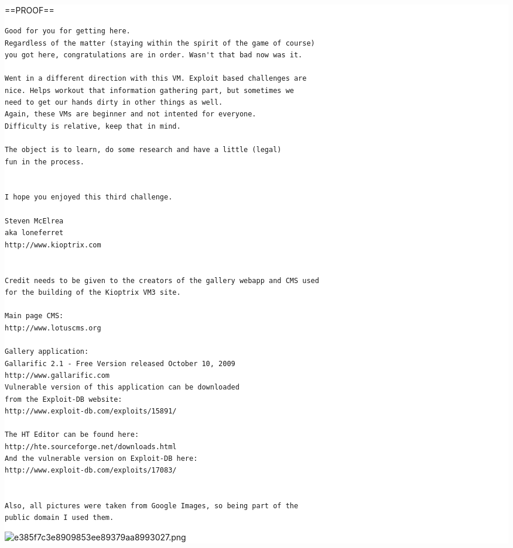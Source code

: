==PROOF==

```
Good for you for getting here.
Regardless of the matter (staying within the spirit of the game of course)
you got here, congratulations are in order. Wasn't that bad now was it.

Went in a different direction with this VM. Exploit based challenges are
nice. Helps workout that information gathering part, but sometimes we
need to get our hands dirty in other things as well.
Again, these VMs are beginner and not intented for everyone. 
Difficulty is relative, keep that in mind.

The object is to learn, do some research and have a little (legal)
fun in the process.


I hope you enjoyed this third challenge.

Steven McElrea
aka loneferret
http://www.kioptrix.com


Credit needs to be given to the creators of the gallery webapp and CMS used
for the building of the Kioptrix VM3 site.

Main page CMS: 
http://www.lotuscms.org

Gallery application: 
Gallarific 2.1 - Free Version released October 10, 2009
http://www.gallarific.com
Vulnerable version of this application can be downloaded
from the Exploit-DB website:
http://www.exploit-db.com/exploits/15891/

The HT Editor can be found here:
http://hte.sourceforge.net/downloads.html
And the vulnerable version on Exploit-DB here:
http://www.exploit-db.com/exploits/17083/


Also, all pictures were taken from Google Images, so being part of the
public domain I used them.
```

![e385f7c3e8909853ee89379aa8993027.png](../../_resources/e385f7c3e8909853ee89379aa8993027.png)